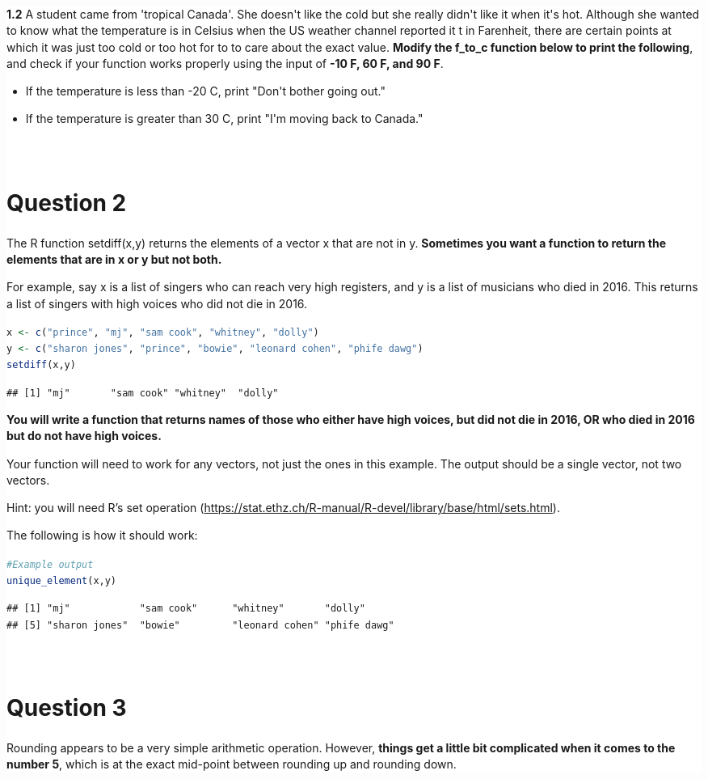 **1.2** A student came from 'tropical Canada'. She doesn't like the cold but she really didn't like it when it's hot. Although she wanted to know what the temperature is in Celsius when the US weather channel reported it t in Farenheit, there are certain points at which it was just too cold or too hot for to to care about the exact value. **Modify the f\_to\_c function below to print the following**, and check if your function works properly using the input of **-10 F, 60 F, and 90 F**.

-   If the temperature is less than -20 C, print "Don't bother going out."

-   If the temperature is greater than 30 C, print "I'm moving back to Canada."

<br>

Question 2
==========

The R function setdiff(x,y) returns the elements of a vector x that are not in y. **Sometimes you want a function to return the elements that are in x or y but not both.**

For example, say x is a list of singers who can reach very high registers, and y is a list of musicians who died in 2016. This returns a list of singers with high voices who did not die in 2016.

``` r
x <- c("prince", "mj", "sam cook", "whitney", "dolly")
y <- c("sharon jones", "prince", "bowie", "leonard cohen", "phife dawg")
setdiff(x,y)
```

    ## [1] "mj"       "sam cook" "whitney"  "dolly"

**You will write a function that returns names of those who either have high voices, but did not die in 2016, OR who died in 2016 but do not have high voices.**

Your function will need to work for any vectors, not just the ones in this example. The output should be a single vector, not two vectors.

Hint: you will need R’s set operation (<https://stat.ethz.ch/R-manual/R-devel/library/base/html/sets.html>).

The following is how it should work:

``` r
#Example output
unique_element(x,y)
```

    ## [1] "mj"            "sam cook"      "whitney"       "dolly"        
    ## [5] "sharon jones"  "bowie"         "leonard cohen" "phife dawg"

<br>

Question 3
==========

Rounding appears to be a very simple arithmetic operation. However, **things get a little bit complicated when it comes to the number 5**, which is at the exact mid-point between rounding up and rounding down.
